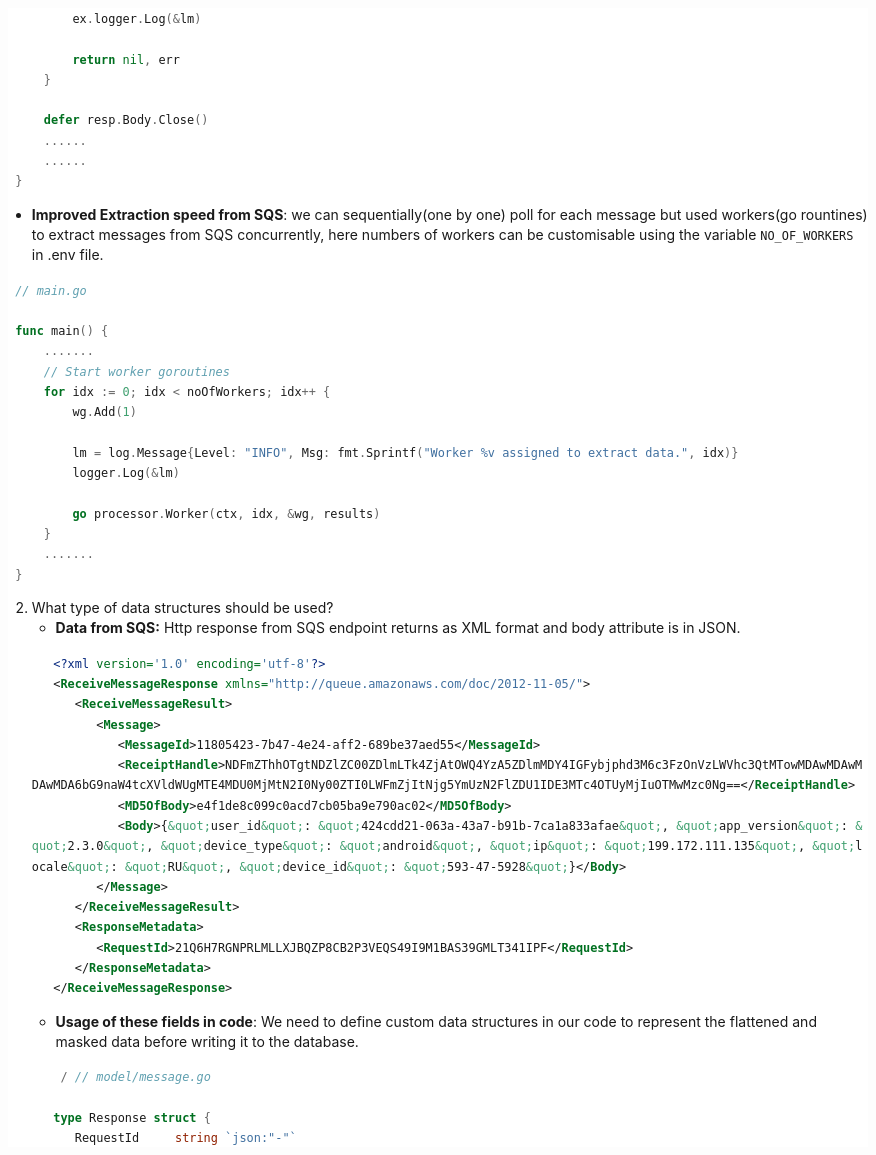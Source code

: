    ```go
            ex.logger.Log(&lm)
    
            return nil, err
        }
    
        defer resp.Body.Close()
        ......
        ......
    }
   ```
   - **Improved Extraction speed from SQS**: we can sequentially(one by one) poll for each message but used workers(go rountines) to extract messages from SQS concurrently, here numbers of workers can be customisable using the variable `NO_OF_WORKERS` in .env file.
   ```go
    // main.go
   
    func main() {
        .......
        // Start worker goroutines
        for idx := 0; idx < noOfWorkers; idx++ {
            wg.Add(1)
    
            lm = log.Message{Level: "INFO", Msg: fmt.Sprintf("Worker %v assigned to extract data.", idx)}
            logger.Log(&lm)
    
            go processor.Worker(ctx, idx, &wg, results)
	    }
        .......
    }

   ```
   
2. What type of data structures should be used?
   - **Data from SQS:**  Http response from SQS endpoint returns as XML format and body attribute is in JSON.
   ```xml
      <?xml version='1.0' encoding='utf-8'?>
      <ReceiveMessageResponse xmlns="http://queue.amazonaws.com/doc/2012-11-05/">
         <ReceiveMessageResult>
            <Message>
               <MessageId>11805423-7b47-4e24-aff2-689be37aed55</MessageId>
               <ReceiptHandle>NDFmZThhOTgtNDZlZC00ZDlmLTk4ZjAtOWQ4YzA5ZDlmMDY4IGFybjphd3M6c3FzOnVzLWVhc3QtMTowMDAwMDAwMDAwMDA6bG9naW4tcXVldWUgMTE4MDU0MjMtN2I0Ny00ZTI0LWFmZjItNjg5YmUzN2FlZDU1IDE3MTc4OTUyMjIuOTMwMzc0Ng==</ReceiptHandle>
               <MD5OfBody>e4f1de8c099c0acd7cb05ba9e790ac02</MD5OfBody>
               <Body>{&quot;user_id&quot;: &quot;424cdd21-063a-43a7-b91b-7ca1a833afae&quot;, &quot;app_version&quot;: &quot;2.3.0&quot;, &quot;device_type&quot;: &quot;android&quot;, &quot;ip&quot;: &quot;199.172.111.135&quot;, &quot;locale&quot;: &quot;RU&quot;, &quot;device_id&quot;: &quot;593-47-5928&quot;}</Body>
            </Message>
         </ReceiveMessageResult>
         <ResponseMetadata>
            <RequestId>21Q6H7RGNPRLMLLXJBQZP8CB2P3VEQS49I9M1BAS39GMLT341IPF</RequestId>
         </ResponseMetadata>
      </ReceiveMessageResponse>
   ```
   - **Usage of these fields in code**: We need to define custom data structures in our code to represent the flattened and masked data before writing it to the database.
   ```go
       / // model/message.go
      
      type Response struct {
         RequestId     string `json:"-"`
   ```